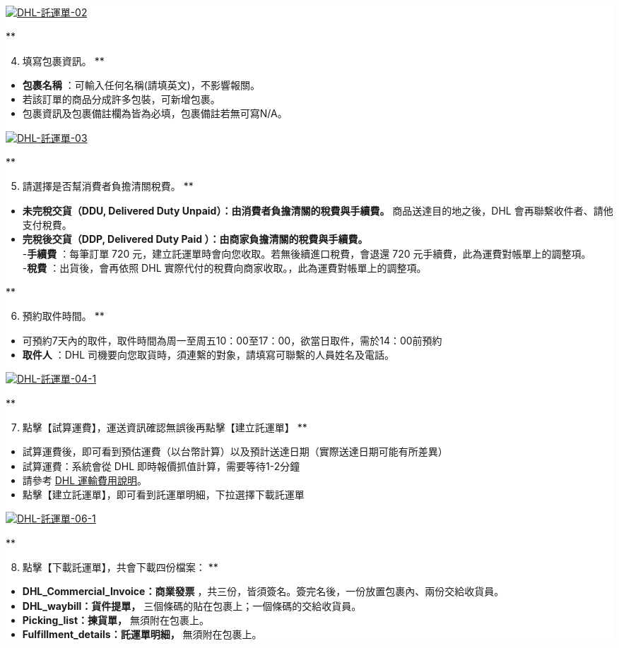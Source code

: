 [![DHL-託運單-02](https://www.cyberbiz.io/support/wp-content/uploads/DHL-託運單-02.png)](https://www.cyberbiz.io/support/wp-content/uploads/DHL-託運單-02.png)  

**

4. 填寫包裹資訊。
**  

* **包裹名稱** ：可輸入任何名稱(請填英文)，不影響報關。
* 若該訂單的商品分成許多包裝，可新增包裹。
* 包裹資訊及包裹備註欄為皆為必填，包裹備註若無可寫N/A。

[![DHL-託運單-03](https://www.cyberbiz.io/support/wp-content/uploads/DHL-託運單-03.png)](https://www.cyberbiz.io/support/wp-content/uploads/DHL-託運單-03.png)  

**

5. 請選擇是否幫消費者負擔清關稅費。
**  

* **未完稅交貨（DDU, Delivered Duty Unpaid）：由消費者負擔清關的稅費與手續費。** 商品送達目的地之後，DHL 會再聯繫收件者、請他支付稅費。
* **完稅後交貨（DDP, Delivered Duty Paid ）：由商家負擔清關的稅費與手續費。**  
-**手續費** ：每筆訂單 720 元，建立託運單時會向您收取。若無後續進口稅費，會退還 720 元手續費，此為運費對帳單上的調整項。  
-**稅費** ：出貨後，會再依照 DHL 實際代付的稅費向商家收取。，此為運費對帳單上的調整項。

**

6. 預約取件時間。
**  

* 可預約7天內的取件，取件時間為周一至周五10：00至17：00，欲當日取件，需於14：00前預約
* **取件人** ：DHL 司機要向您取貨時，須連繫的對象，請填寫可聯繫的人員姓名及電話。

[![DHL-託運單-04-1](https://www.cyberbiz.io/support/wp-content/uploads/DHL-託運單-04-1.png)](https://www.cyberbiz.io/support/wp-content/uploads/DHL-託運單-04-1.png)  

**

7. 點擊【試算運費】，運送資訊確認無誤後再點擊【建立託運單】
**  

* 試算運費後，即可看到預估運費（以台幣計算）以及預計送達日期（實際送達日期可能有所差異）
* 試算運費：系統會從 DHL 即時報價抓值計算，需要等待1-2分鐘
* 請參考 [DHL 運輸費用說明](https://docs.google.com/spreadsheets/d/1sNWNmiE23DXg9mvtTuLs7o0GO0apycaOFIa-Ya35Eaw/edit?usp=sharing)。
* 點擊【建立託運單】，即可看到託運單明細，下拉選擇下載託運單

[![DHL-託運單-06-1](https://www.cyberbiz.io/support/wp-content/uploads/DHL-託運單-06-1.png)](https://www.cyberbiz.io/support/wp-content/uploads/DHL-託運單-06-1.png)  


**

8. 點擊【下載託運單】，共會下載四份檔案：
**  

* **DHL_Commercial_Invoice：商業發票** ，共三份，皆須簽名。簽完名後，一份放置包裹內、兩份交給收貨員。
* **DHL_waybill：貨件提單，** 三個條碼的貼在包裹上；一個條碼的交給收貨員。
* **Picking_list：揀貨單，** 無須附在包裹上。
* **Fulfillment_details：託運單明細，** 無須附在包裹上。
